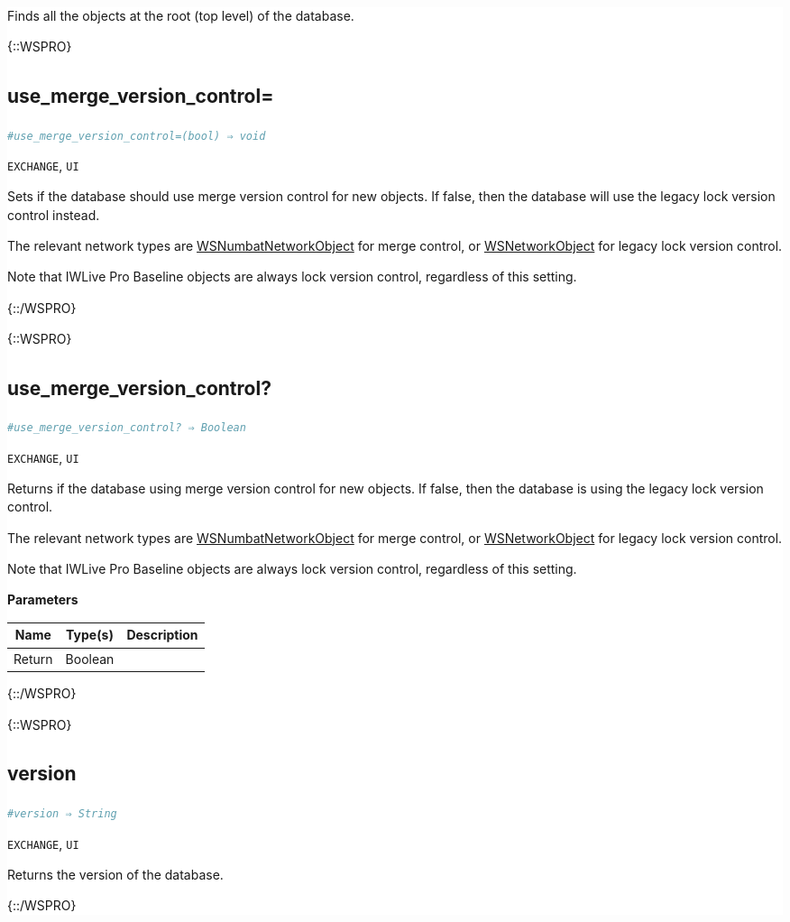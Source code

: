Finds all the objects at the root (top level) of the database.

{::WSPRO}

## use_merge_version_control=

```ruby
#use_merge_version_control=(bool) ⇒ void
```

`EXCHANGE`, `UI`

Sets if the database should use merge version control for new objects. If false, then the database will use the legacy lock version control instead.

The relevant network types are [WSNumbatNetworkObject](wsnumbatnetworkobject.md) for merge control, or [WSNetworkObject](wsnetworkobject.md) for legacy lock version control.

Note that IWLive Pro Baseline objects are always lock version control, regardless of this setting.

{::/WSPRO}

{::WSPRO}

## use_merge_version_control?

```ruby
#use_merge_version_control? ⇒ Boolean
```

`EXCHANGE`, `UI`

Returns if the database using merge version control for new objects. If false, then the database is using the legacy lock version control.

The relevant network types are [WSNumbatNetworkObject](wsnumbatnetworkobject.md) for merge control, or [WSNetworkObject](wsnetworkobject.md) for legacy lock version control.

Note that IWLive Pro Baseline objects are always lock version control, regardless of this setting.

**Parameters**

| Name   | Type(s) | Description |
| ------ | ------- | ----------- |
| Return | Boolean |             |

{::/WSPRO}

{::WSPRO}

## version

```ruby
#version ⇒ String
```

`EXCHANGE`, `UI`

Returns the version of the database.

{::/WSPRO}
